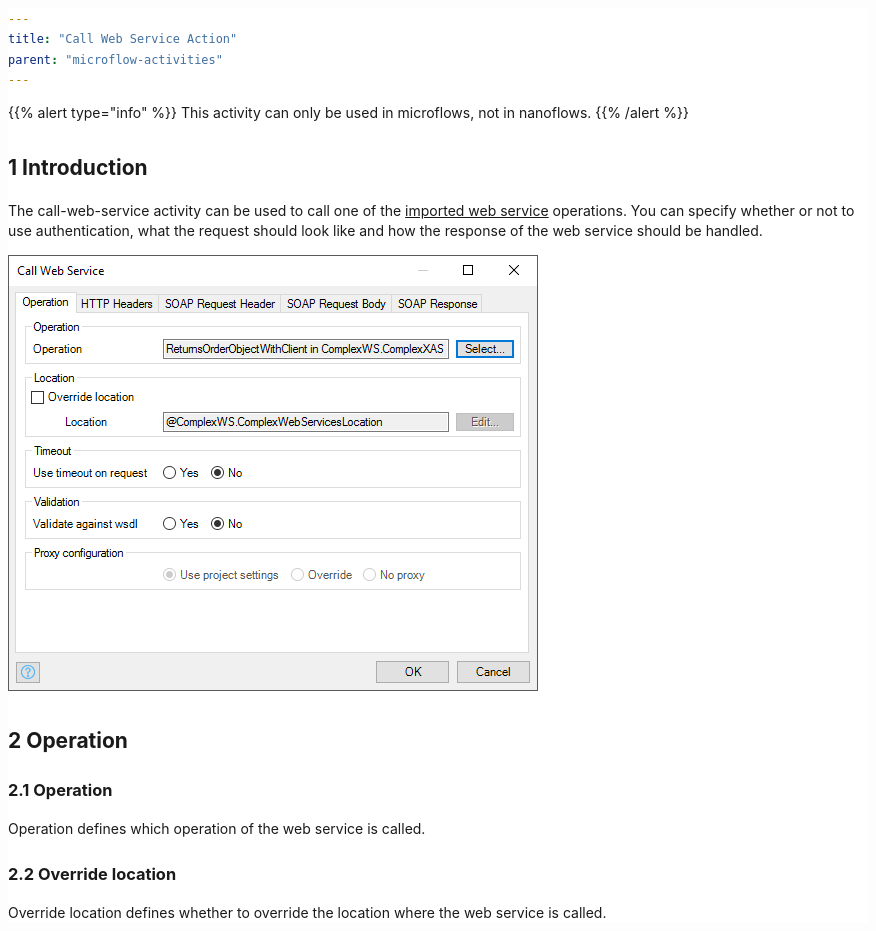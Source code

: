 ```yaml
---
title: "Call Web Service Action"
parent: "microflow-activities"
---
```


{{% alert type="info" %}}
This activity can only be used in microflows, not in nanoflows.
{{% /alert %}}

## 1 Introduction

The call-web-service activity can be used to call one of the [imported web service](consumed-web-services) operations. You can specify whether or not to use authentication, what the request should look like and how the response of the web service should be handled.

![](attachments/19202819/19399020.png)

## 2 Operation

### 2.1 Operation

Operation defines which operation of the web service is called.

### 2.2 Override location

Override location defines whether to override the location where the web service is called.
